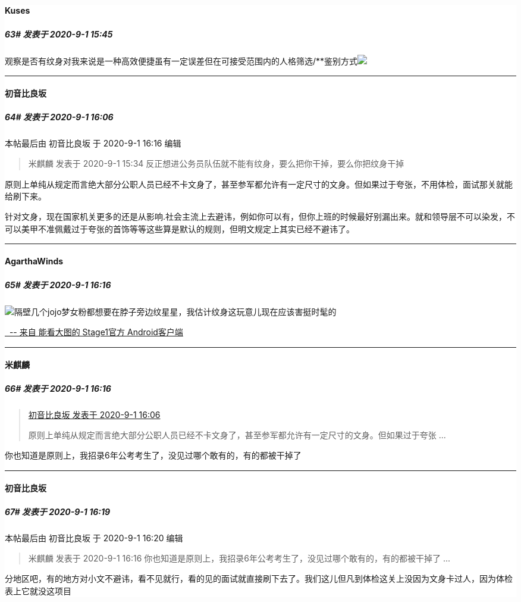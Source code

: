 ####  Kuses  
##### 63#       发表于 2020-9-1 15:45


观察是否有纹身对我来说是一种高效便捷虽有一定误差但在可接受范围内的人格筛选/**鉴别方式<img src="https://static.saraba1st.com/image/smiley/face2017/049.png" referrerpolicy="no-referrer">


-----

####  初音比良坂  
##### 64#       发表于 2020-9-1 16:06


 本帖最后由 初音比良坂 于 2020-9-1 16:16 编辑 
<blockquote>米麒麟 发表于 2020-9-1 15:34
反正想进公务员队伍就不能有纹身，要么把你干掉，要么你把纹身干掉</blockquote>

原则上单纯从规定而言绝大部分公职人员已经不卡文身了，甚至参军都允许有一定尺寸的文身。但如果过于夸张，不用体检，面试那关就能给刷下来。

针对文身，现在国家机关更多的还是从影响.社会主流上去避讳，例如你可以有，但你上班的时候最好别漏出来。就和领导层不可以染发，不可以美甲不准佩戴过于夸张的首饰等等这些算是默认的规则，但明文规定上其实已经不避讳了。


-----

####  AgarthaWinds  
##### 65#       发表于 2020-9-1 16:16


<img src="https://static.saraba1st.com/image/smiley/face2017/037.png" referrerpolicy="no-referrer">隔壁几个jojo梦女粉都想要在脖子旁边纹星星，我估计纹身这玩意儿现在应该害挺时髦的

[  -- 来自 能看大图的 Stage1官方 Android客户端](https://www.coolapk.com/apk/140634)


-----

####  米麒麟  
##### 66#       发表于 2020-9-1 16:16


<blockquote><a href="httphttps://bbs.saraba1st.com/2b/forum.php?mod=redirect&amp;goto=findpost&amp;pid=48611653&amp;ptid=1957623" target="_blank">初音比良坂 发表于 2020-9-1 16:06</a>

原则上单纯从规定而言绝大部分公职人员已经不卡文身了，甚至参军都允许有一定尺寸的文身。但如果过于夸张 ...</blockquote>
你也知道是原则上，我招录6年公考考生了，没见过哪个敢有的，有的都被干掉了


-----

####  初音比良坂  
##### 67#       发表于 2020-9-1 16:19


 本帖最后由 初音比良坂 于 2020-9-1 16:20 编辑 
<blockquote>米麒麟 发表于 2020-9-1 16:16
你也知道是原则上，我招录6年公考考生了，没见过哪个敢有的，有的都被干掉了 ...</blockquote>

分地区吧，有的地方对小文不避讳，看不见就行，看的见的面试就直接刷下去了。我们这儿但凡到体检这关上没因为文身卡过人，因为体检表上它就没这项目
